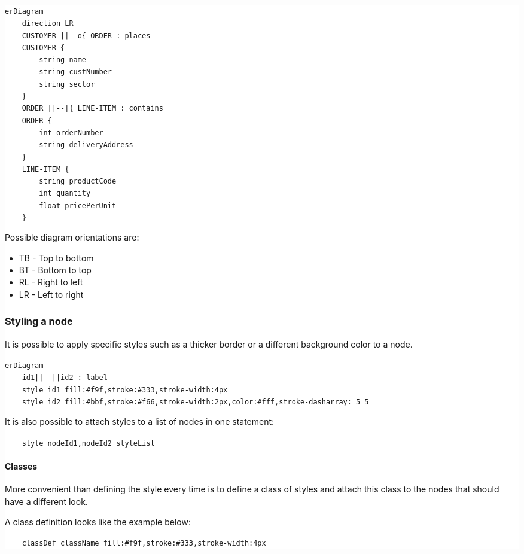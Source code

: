 ```mermaid-example
erDiagram
    direction LR
    CUSTOMER ||--o{ ORDER : places
    CUSTOMER {
        string name
        string custNumber
        string sector
    }
    ORDER ||--|{ LINE-ITEM : contains
    ORDER {
        int orderNumber
        string deliveryAddress
    }
    LINE-ITEM {
        string productCode
        int quantity
        float pricePerUnit
    }
```

Possible diagram orientations are:

- TB - Top to bottom
- BT - Bottom to top
- RL - Right to left
- LR - Left to right

### Styling a node

It is possible to apply specific styles such as a thicker border or a different background color to a node.

```mermaid-example
erDiagram
    id1||--||id2 : label
    style id1 fill:#f9f,stroke:#333,stroke-width:4px
    style id2 fill:#bbf,stroke:#f66,stroke-width:2px,color:#fff,stroke-dasharray: 5 5
```

It is also possible to attach styles to a list of nodes in one statement:

```
    style nodeId1,nodeId2 styleList
```

#### Classes

More convenient than defining the style every time is to define a class of styles and attach this class to the nodes that
should have a different look.

A class definition looks like the example below:

```
    classDef className fill:#f9f,stroke:#333,stroke-width:4px
```
